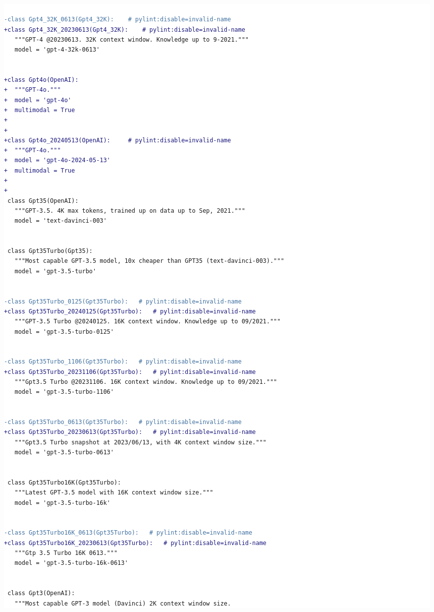 ```diff
 
-class Gpt4_32K_0613(Gpt4_32K):    # pylint:disable=invalid-name
+class Gpt4_32K_20230613(Gpt4_32K):    # pylint:disable=invalid-name
   """GPT-4 @20230613. 32K context window. Knowledge up to 9-2021."""
   model = 'gpt-4-32k-0613'
 
 
+class Gpt4o(OpenAI):
+  """GPT-4o."""
+  model = 'gpt-4o'
+  multimodal = True
+
+
+class Gpt4o_20240513(OpenAI):     # pylint:disable=invalid-name
+  """GPT-4o."""
+  model = 'gpt-4o-2024-05-13'
+  multimodal = True
+
+
 class Gpt35(OpenAI):
   """GPT-3.5. 4K max tokens, trained up on data up to Sep, 2021."""
   model = 'text-davinci-003'
 
 
 class Gpt35Turbo(Gpt35):
   """Most capable GPT-3.5 model, 10x cheaper than GPT35 (text-davinci-003)."""
   model = 'gpt-3.5-turbo'
 
 
-class Gpt35Turbo_0125(Gpt35Turbo):   # pylint:disable=invalid-name
+class Gpt35Turbo_20240125(Gpt35Turbo):   # pylint:disable=invalid-name
   """GPT-3.5 Turbo @20240125. 16K context window. Knowledge up to 09/2021."""
   model = 'gpt-3.5-turbo-0125'
 
 
-class Gpt35Turbo_1106(Gpt35Turbo):   # pylint:disable=invalid-name
+class Gpt35Turbo_20231106(Gpt35Turbo):   # pylint:disable=invalid-name
   """Gpt3.5 Turbo @20231106. 16K context window. Knowledge up to 09/2021."""
   model = 'gpt-3.5-turbo-1106'
 
 
-class Gpt35Turbo_0613(Gpt35Turbo):   # pylint:disable=invalid-name
+class Gpt35Turbo_20230613(Gpt35Turbo):   # pylint:disable=invalid-name
   """Gpt3.5 Turbo snapshot at 2023/06/13, with 4K context window size."""
   model = 'gpt-3.5-turbo-0613'
 
 
 class Gpt35Turbo16K(Gpt35Turbo):
   """Latest GPT-3.5 model with 16K context window size."""
   model = 'gpt-3.5-turbo-16k'
 
 
-class Gpt35Turbo16K_0613(Gpt35Turbo):   # pylint:disable=invalid-name
+class Gpt35Turbo16K_20230613(Gpt35Turbo):   # pylint:disable=invalid-name
   """Gtp 3.5 Turbo 16K 0613."""
   model = 'gpt-3.5-turbo-16k-0613'
 
 
 class Gpt3(OpenAI):
   """Most capable GPT-3 model (Davinci) 2K context window size.
```
